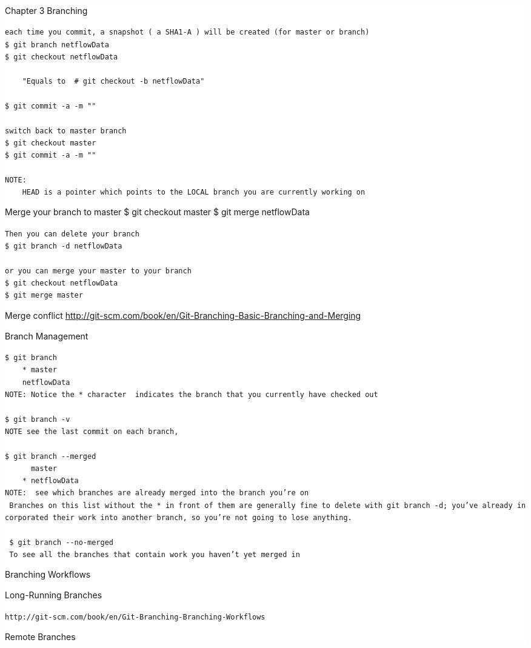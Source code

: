 
Chapter 3 Branching

    each time you commit, a snapshot ( a SHA1-A ) will be created (for master or branch)
    $ git branch netflowData
    $ git checkout netflowData

        "Equals to  # git checkout -b netflowData"

    $ git commit -a -m ""

    switch back to master branch
    $ git checkout master
    $ git commit -a -m ""

    NOTE:
        HEAD is a pointer which points to the LOCAL branch you are currently working on

Merge your branch to master
    $ git checkout master
    $ git merge netflowData

    Then you can delete your branch
    $ git branch -d netflowData

    or you can merge your master to your branch
    $ git checkout netflowData
    $ git merge master

Merge conflict 
    http://git-scm.com/book/en/Git-Branching-Basic-Branching-and-Merging

Branch Management

    $ git branch
        * master
        netflowData
    NOTE: Notice the * character  indicates the branch that you currently have checked out

    $ git branch -v
    NOTE see the last commit on each branch,

    $ git branch --merged
          master
        * netflowData
    NOTE:  see which branches are already merged into the branch you’re on
     Branches on this list without the * in front of them are generally fine to delete with git branch -d; you’ve already incorporated their work into another branch, so you’re not going to lose anything.

     $ git branch --no-merged
     To see all the branches that contain work you haven’t yet merged in

Branching Workflows
    
Long-Running Branches

    http://git-scm.com/book/en/Git-Branching-Branching-Workflows

Remote Branches
